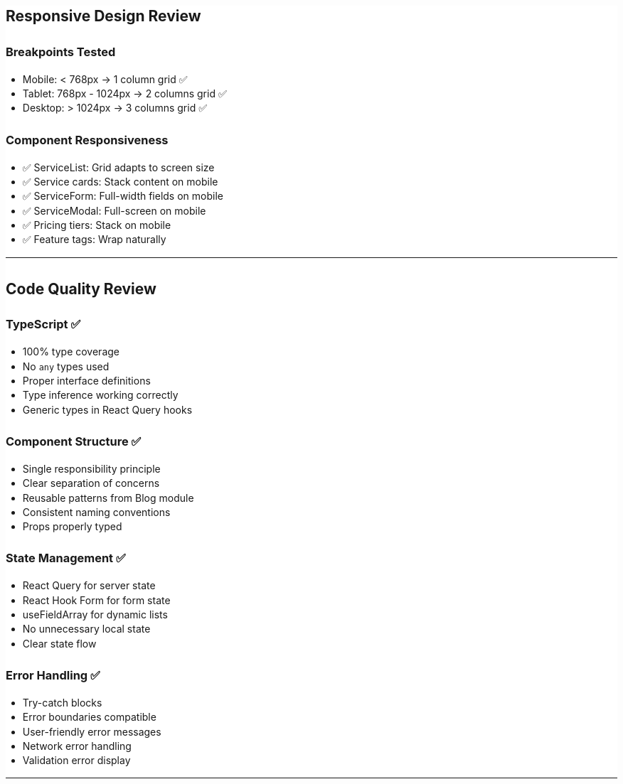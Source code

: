 ## Responsive Design Review

### Breakpoints Tested
- Mobile: < 768px → 1 column grid ✅
- Tablet: 768px - 1024px → 2 columns grid ✅
- Desktop: > 1024px → 3 columns grid ✅

### Component Responsiveness
- ✅ ServiceList: Grid adapts to screen size
- ✅ Service cards: Stack content on mobile
- ✅ ServiceForm: Full-width fields on mobile
- ✅ ServiceModal: Full-screen on mobile
- ✅ Pricing tiers: Stack on mobile
- ✅ Feature tags: Wrap naturally

---

## Code Quality Review

### TypeScript ✅
- 100% type coverage
- No `any` types used
- Proper interface definitions
- Type inference working correctly
- Generic types in React Query hooks

### Component Structure ✅
- Single responsibility principle
- Clear separation of concerns
- Reusable patterns from Blog module
- Consistent naming conventions
- Props properly typed

### State Management ✅
- React Query for server state
- React Hook Form for form state
- useFieldArray for dynamic lists
- No unnecessary local state
- Clear state flow

### Error Handling ✅
- Try-catch blocks
- Error boundaries compatible
- User-friendly error messages
- Network error handling
- Validation error display

---
